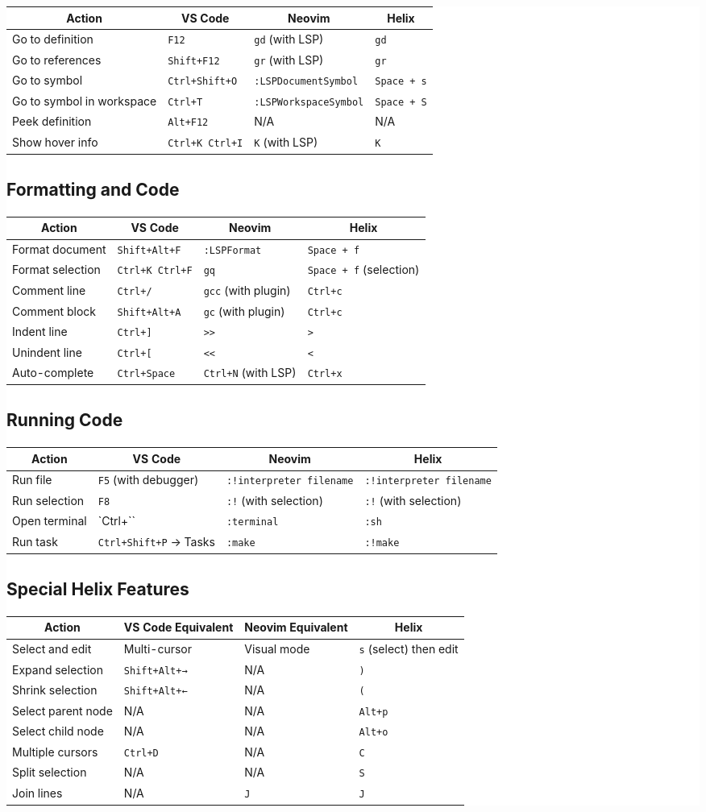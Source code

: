 | Action | VS Code | Neovim | Helix |
|--------|---------|--------|-------|
| Go to definition | `F12` | `gd` (with LSP) | `gd` |
| Go to references | `Shift+F12` | `gr` (with LSP) | `gr` |
| Go to symbol | `Ctrl+Shift+O` | `:LSPDocumentSymbol` | `Space + s` |
| Go to symbol in workspace | `Ctrl+T` | `:LSPWorkspaceSymbol` | `Space + S` |
| Peek definition | `Alt+F12` | N/A | N/A |
| Show hover info | `Ctrl+K Ctrl+I` | `K` (with LSP) | `K` |

## Formatting and Code

| Action | VS Code | Neovim | Helix |
|--------|---------|--------|-------|
| Format document | `Shift+Alt+F` | `:LSPFormat` | `Space + f` |
| Format selection | `Ctrl+K Ctrl+F` | `gq` | `Space + f` (selection) |
| Comment line | `Ctrl+/` | `gcc` (with plugin) | `Ctrl+c` |
| Comment block | `Shift+Alt+A` | `gc` (with plugin) | `Ctrl+c` |
| Indent line | `Ctrl+]` | `>>` | `>` |
| Unindent line | `Ctrl+[` | `<<` | `<` |
| Auto-complete | `Ctrl+Space` | `Ctrl+N` (with LSP) | `Ctrl+x` |

## Running Code

| Action | VS Code | Neovim | Helix |
|--------|---------|--------|-------|
| Run file | `F5` (with debugger) | `:!interpreter filename` | `:!interpreter filename` |
| Run selection | `F8` | `:!` (with selection) | `:!` (with selection) |
| Open terminal | `Ctrl+`` | `:terminal` | `:sh` |
| Run task | `Ctrl+Shift+P` → Tasks | `:make` | `:!make` |

## Special Helix Features

| Action | VS Code Equivalent | Neovim Equivalent | Helix |
|--------|-------------------|-------------------|-------|
| Select and edit | Multi-cursor | Visual mode | `s` (select) then edit |
| Expand selection | `Shift+Alt+→` | N/A | `)` |
| Shrink selection | `Shift+Alt+←` | N/A | `(` |
| Select parent node | N/A | N/A | `Alt+p` |
| Select child node | N/A | N/A | `Alt+o` |
| Multiple cursors | `Ctrl+D` | N/A | `C` |
| Split selection | N/A | N/A | `S` |
| Join lines | N/A | `J` | `J` |
